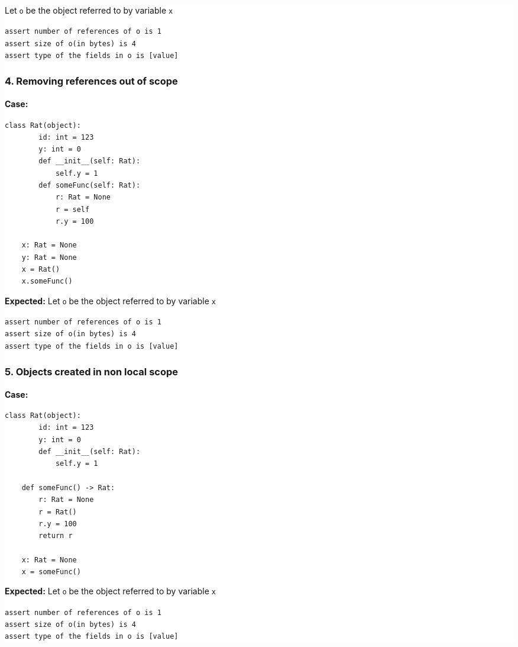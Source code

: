 Let `o` be the object referred to by variable `x`
```
assert number of references of o is 1
assert size of o(in bytes) is 4
assert type of the fields in o is [value]
```

### 4. Removing references out of scope

**Case:**
```
class Rat(object):
        id: int = 123
        y: int = 0
        def __init__(self: Rat):
            self.y = 1
        def someFunc(self: Rat):
            r: Rat = None
            r = self
            r.y = 100

    x: Rat = None
    y: Rat = None
    x = Rat()
    x.someFunc()
```
**Expected:**
Let `o` be the object referred to by variable `x`
```
assert number of references of o is 1
assert size of o(in bytes) is 4
assert type of the fields in o is [value]
```

### 5. Objects created in non local scope

**Case:**
```
class Rat(object):
        id: int = 123
        y: int = 0
        def __init__(self: Rat):
            self.y = 1

    def someFunc() -> Rat:
        r: Rat = None
        r = Rat()
        r.y = 100
        return r

    x: Rat = None
    x = someFunc()
```
**Expected:**
Let `o` be the object referred to by variable `x`
```
assert number of references of o is 1
assert size of o(in bytes) is 4
assert type of the fields in o is [value]
```
